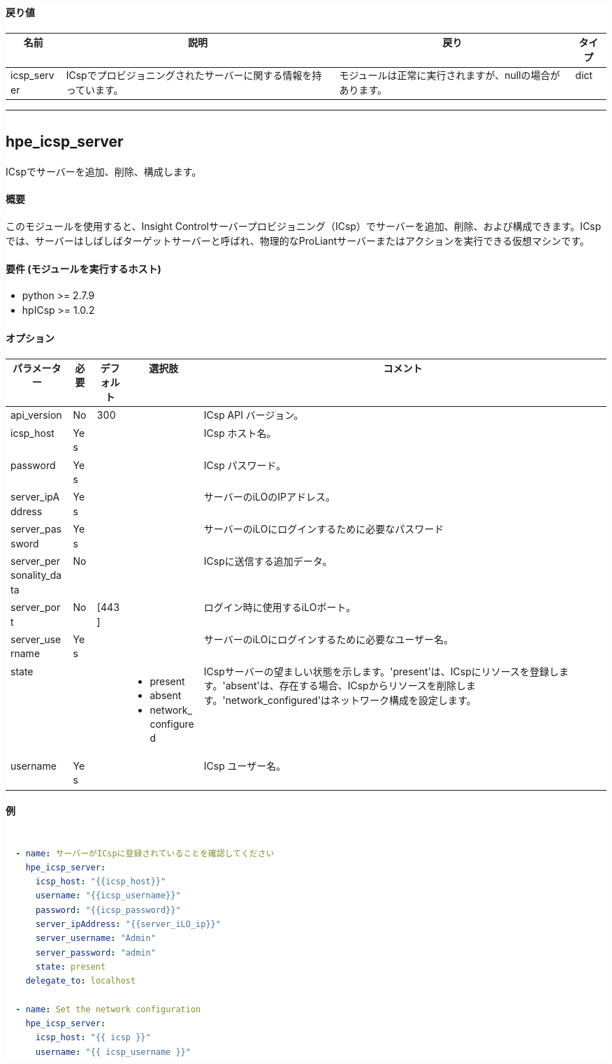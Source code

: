 

#### 戻り値

| 名前          | 説明  | 戻り | タイプ       |
| ------------- |-------------| ---------|----------- |
| icsp_server   | ICspでプロビジョニングされたサーバーに関する情報を持っています。|  モジュールは正常に実行されますが、nullの場合があります。 |  dict |



---


## hpe_icsp_server
ICspでサーバーを追加、削除、構成します。

#### 概要
 このモジュールを使用すると、Insight Controlサーバープロビジョニング（ICsp）でサーバーを追加、削除、および構成できます。ICspでは、サーバーはしばしばターゲットサーバーと呼ばれ、物理的なProLiantサーバーまたはアクションを実行できる仮想マシンです。

#### 要件 (モジュールを実行するホスト)
  * python >= 2.7.9
  * hpICsp >= 1.0.2

#### オプション

| パラメーター     | 必要    | デフォルト  | 選択肢    | コメント |
| ------------- |-------------| ---------|----------- |--------- |
| api_version  |   No  |  300  | |  ICsp API バージョン。  |
| icsp_host  |   Yes  |  | |  ICsp ホスト名。  |
| password  |   Yes  |  | |  ICsp パスワード。  |
| server_ipAddress  |   Yes  |  | |  サーバーのiLOのIPアドレス。  |
| server_password  |   Yes  |  | |  サーバーのiLOにログインするために必要なパスワード  |
| server_personality_data  |   No  |  | |  ICspに送信する追加データ。  |
| server_port  |   No  |  [443]  | |  ログイン時に使用するiLOポート。  |
| server_username  |   Yes  |  | |  サーバーのiLOにログインするために必要なユーザー名。  |
| state  |   |  | <ul> <li>present</li>  <li>absent</li>  <li>network_configured</li> </ul> |  ICspサーバーの望ましい状態を示します。'present'は、ICspにリソースを登録します。'absent'は、存在する場合、ICspからリソースを削除します。'network_configured'はネットワーク構成を設定します。  |
| username  |   Yes  |  | |  ICsp ユーザー名。  |


 
#### 例

```yaml

  - name: サーバーがICspに登録されていることを確認してください
    hpe_icsp_server:
      icsp_host: "{{icsp_host}}"
      username: "{{icsp_username}}"
      password: "{{icsp_password}}"
      server_ipAddress: "{{server_iLO_ip}}"
      server_username: "Admin"
      server_password: "admin"
      state: present
    delegate_to: localhost

  - name: Set the network configuration
    hpe_icsp_server:
      icsp_host: "{{ icsp }}"
      username: "{{ icsp_username }}"
```